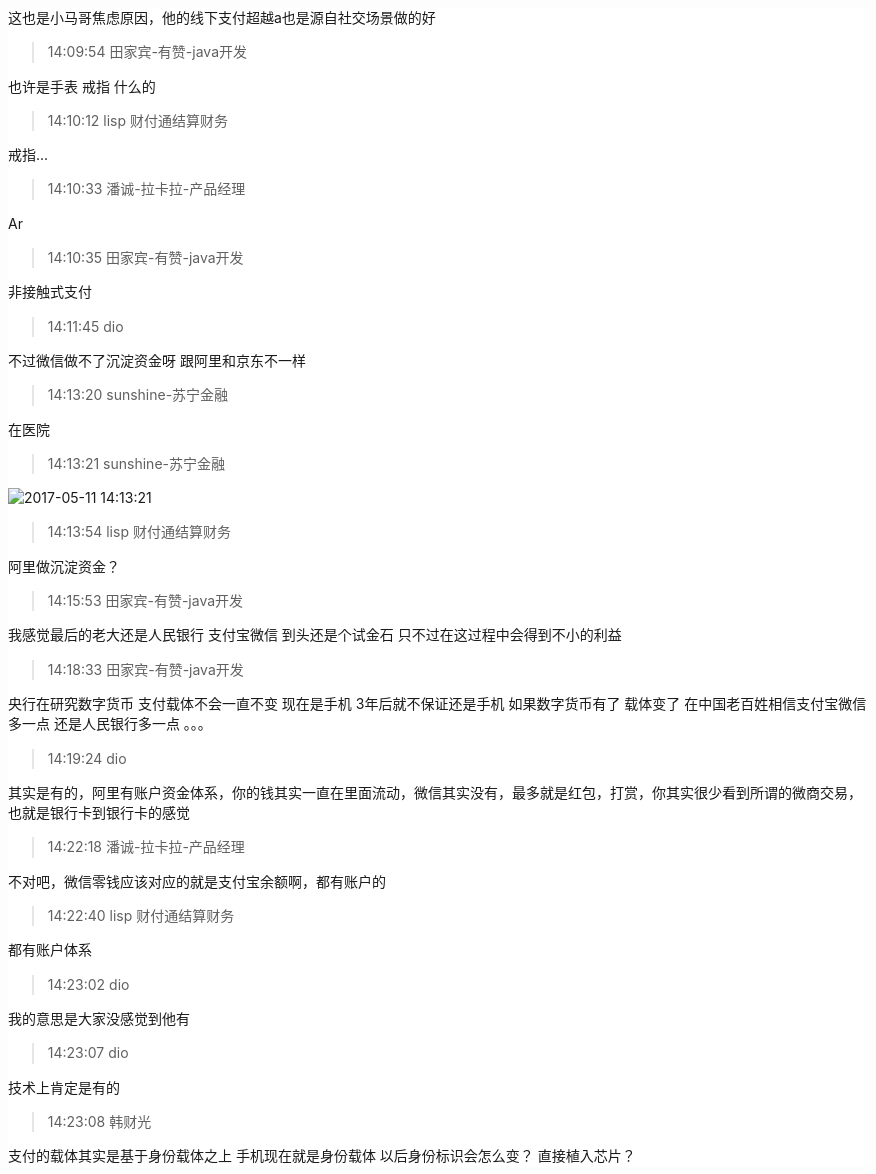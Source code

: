 这也是小马哥焦虑原因，他的线下支付超越a也是源自社交场景做的好  
   
> 14:09:54  田家宾-有赞-java开发  
   
也许是手表   戒指  什么的  
   
> 14:10:12  lisp 财付通结算财务  
   
戒指...  
   
> 14:10:33  潘诚-拉卡拉-产品经理  
   
Ar  
   
> 14:10:35  田家宾-有赞-java开发  
   
非接触式支付  
   
> 14:11:45  dio  
   
不过微信做不了沉淀资金呀    跟阿里和京东不一样    
   
> 14:13:20  sunshine-苏宁金融  
   
在医院  
   
> 14:13:21  sunshine-苏宁金融  
   
![2017-05-11 14:13:21](http://static.cocolian.cn/img/20170511_141321.png) 
   
> 14:13:54  lisp 财付通结算财务  
   
阿里做沉淀资金？  
   
> 14:15:53  田家宾-有赞-java开发  
   
我感觉最后的老大还是人民银行  支付宝微信  到头还是个试金石    只不过在这过程中会得到不小的利益  
   
> 14:18:33  田家宾-有赞-java开发  
   
央行在研究数字货币  支付载体不会一直不变  现在是手机  3年后就不保证还是手机   如果数字货币有了 载体变了   在中国老百姓相信支付宝微信多一点 还是人民银行多一点 。。。  
   
> 14:19:24  dio  
   
其实是有的，阿里有账户资金体系，你的钱其实一直在里面流动，微信其实没有，最多就是红包，打赏，你其实很少看到所谓的微商交易，也就是银行卡到银行卡的感觉  
   
> 14:22:18  潘诚-拉卡拉-产品经理  
   
不对吧，微信零钱应该对应的就是支付宝余额啊，都有账户的  
   
> 14:22:40  lisp 财付通结算财务  
   
都有账户体系  
   
> 14:23:02  dio  
   
我的意思是大家没感觉到他有  
   
> 14:23:07  dio  
   
技术上肯定是有的  
   
> 14:23:08  韩财光  
   
支付的载体其实是基于身份载体之上 手机现在就是身份载体 以后身份标识会怎么变？ 直接植入芯片？  
   